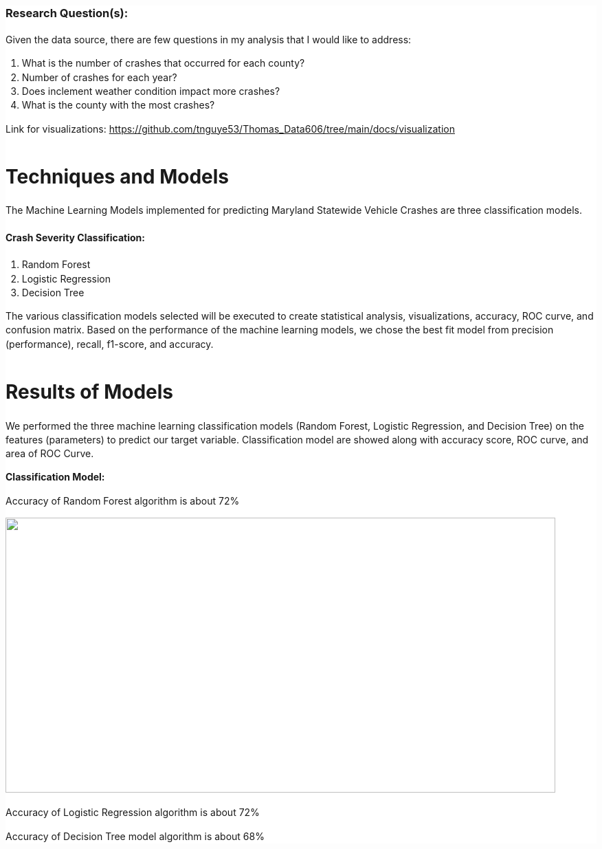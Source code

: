 ### Research Question(s):
Given the data source, there are few questions in my analysis that I would like to address:
1.  What is the number of crashes that occurred for each county?
2.  Number of crashes for each year?
3.  Does inclement weather condition impact more crashes?
4.  What is the county with the most crashes?

Link for visualizations: https://github.com/tnguye53/Thomas_Data606/tree/main/docs/visualization

# Techniques and Models
The Machine Learning Models implemented for predicting Maryland Statewide Vehicle Crashes are three classification models. 

#### Crash Severity Classification: 
1. Random Forest
2. Logistic Regression
3. Decision Tree

The various classification models selected will be executed to create statistical analysis, visualizations, accuracy, ROC curve, and confusion matrix. Based on the performance of the machine learning models, we chose the best fit model from precision (performance), recall, f1-score, and accuracy. 

# Results of Models 
We performed the three machine learning classification models (Random Forest, Logistic Regression, and Decision Tree) on the features (parameters) to predict our target variable. Classification model are showed along with accuracy score, ROC curve, and area of ROC Curve. 

**Classification Model:**

Accuracy of Random Forest algorithm is about 72%

<img src="" width="800" height="400">

Accuracy of Logistic Regression algorithm is about 72%

Accuracy of Decision Tree model algorithm is about 68%









